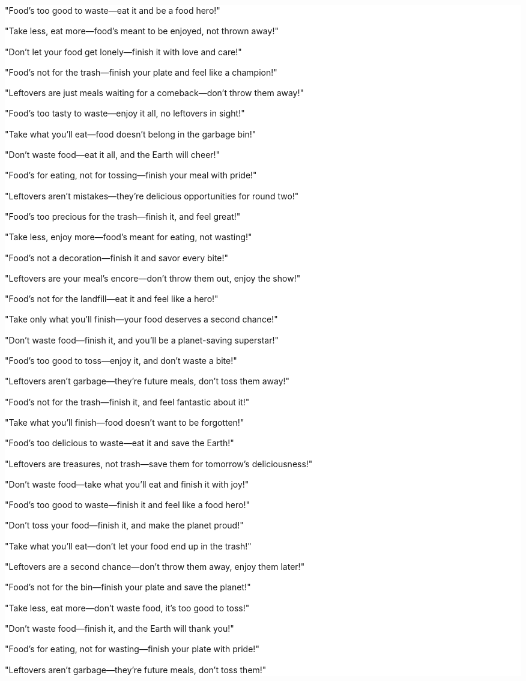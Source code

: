 "Food’s too good to waste—eat it and be a food hero!"

"Take less, eat more—food’s meant to be enjoyed, not thrown away!"

"Don’t let your food get lonely—finish it with love and care!"

"Food’s not for the trash—finish your plate and feel like a champion!"

"Leftovers are just meals waiting for a comeback—don’t throw them away!"

"Food’s too tasty to waste—enjoy it all, no leftovers in sight!"

"Take what you’ll eat—food doesn’t belong in the garbage bin!"

"Don’t waste food—eat it all, and the Earth will cheer!"

"Food’s for eating, not for tossing—finish your meal with pride!"

"Leftovers aren’t mistakes—they’re delicious opportunities for round two!"

"Food’s too precious for the trash—finish it, and feel great!"

"Take less, enjoy more—food’s meant for eating, not wasting!"

"Food’s not a decoration—finish it and savor every bite!"

"Leftovers are your meal’s encore—don’t throw them out, enjoy the show!"

"Food’s not for the landfill—eat it and feel like a hero!"

"Take only what you’ll finish—your food deserves a second chance!"

"Don’t waste food—finish it, and you’ll be a planet-saving superstar!"

"Food’s too good to toss—enjoy it, and don’t waste a bite!"

"Leftovers aren’t garbage—they’re future meals, don’t toss them away!"

"Food’s not for the trash—finish it, and feel fantastic about it!"

"Take what you’ll finish—food doesn’t want to be forgotten!"

"Food’s too delicious to waste—eat it and save the Earth!"

"Leftovers are treasures, not trash—save them for tomorrow’s deliciousness!"

"Don’t waste food—take what you’ll eat and finish it with joy!"

"Food’s too good to waste—finish it and feel like a food hero!"

"Don’t toss your food—finish it, and make the planet proud!"

"Take what you’ll eat—don’t let your food end up in the trash!"

"Leftovers are a second chance—don’t throw them away, enjoy them later!"

"Food’s not for the bin—finish your plate and save the planet!"

"Take less, eat more—don’t waste food, it’s too good to toss!"

"Don’t waste food—finish it, and the Earth will thank you!"

"Food’s for eating, not for wasting—finish your plate with pride!"

"Leftovers aren’t garbage—they’re future meals, don’t toss them!"
